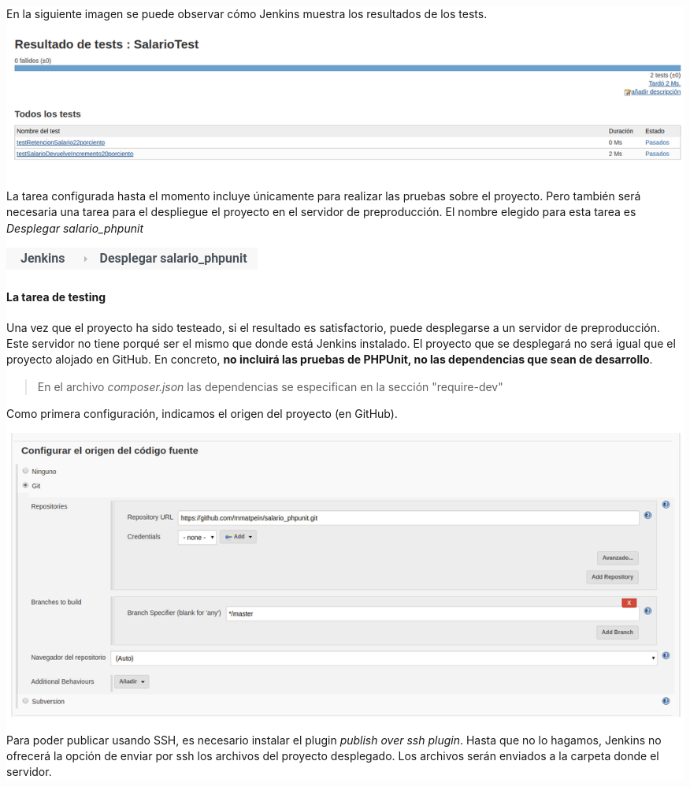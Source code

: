 En la siguiente imagen se puede observar cómo Jenkins muestra los resultados de los tests.

![jenkins7.png](img/ba03a41d93ad4122b2ee409628f46584.png)

La tarea configurada hasta el momento incluye únicamente para realizar las pruebas sobre el proyecto. Pero también será necesaria una tarea para el despliegue el proyecto en el servidor de preproducción. El nombre elegido para esta tarea es *Desplegar salario_phpunit*

![jenkins8.png](img/d842793fdda84597a1e653ef9b0c35ba.png)

#### La tarea de testing

Una vez que el proyecto ha sido testeado, si el resultado es satisfactorio, puede desplegarse a un servidor de preproducción. Este servidor no tiene porqué ser el mismo que donde está Jenkins instalado. El proyecto que se desplegará no será igual que el proyecto alojado en GitHub. En concreto, **no incluirá las pruebas de PHPUnit, no las dependencias que sean de desarrollo**.

> En el archivo *composer.json* las dependencias se especifican en la sección "require-dev"
 
Como primera configuración, indicamos el origen del proyecto (en GitHub).

![jenkins9.png](img/8b542cfb7ee94778a6ce781aa69011c3.png)

Para poder publicar usando SSH, es necesario instalar el plugin *publish over ssh plugin*. Hasta que no lo hagamos, Jenkins no ofrecerá la opción de enviar por ssh los archivos del proyecto desplegado. Los archivos serán enviados a la carpeta donde el servidor. 
